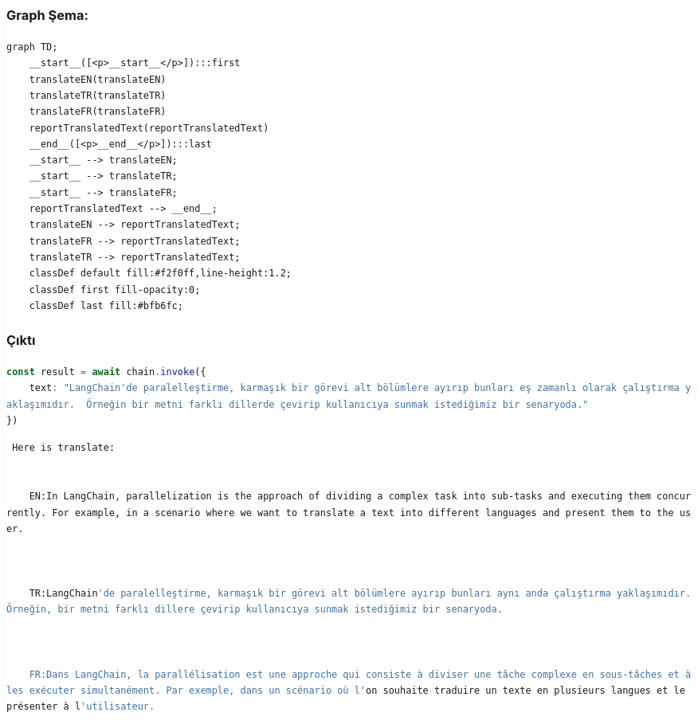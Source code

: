 ### Graph Şema:
```mermaid
graph TD;
	__start__([<p>__start__</p>]):::first
	translateEN(translateEN)
	translateTR(translateTR)
	translateFR(translateFR)
	reportTranslatedText(reportTranslatedText)
	__end__([<p>__end__</p>]):::last
	__start__ --> translateEN;
	__start__ --> translateTR;
	__start__ --> translateFR;
	reportTranslatedText --> __end__;
	translateEN --> reportTranslatedText;
	translateFR --> reportTranslatedText;
	translateTR --> reportTranslatedText;
	classDef default fill:#f2f0ff,line-height:1.2;
	classDef first fill-opacity:0;
	classDef last fill:#bfb6fc;
```
###

### Çıktı 
```typescript
const result = await chain.invoke({
    text: "LangChain'de paralelleştirme, karmaşık bir görevi alt bölümlere ayırıp bunları eş zamanlı olarak çalıştırma yaklaşımıdır.  Örneğin bir metni farklı dillerde çevirip kullanıcıya sunmak istediğimiz bir senaryoda."
})
```

```bash
 Here is translate:


    EN:In LangChain, parallelization is the approach of dividing a complex task into sub-tasks and executing them concurrently. For example, in a scenario where we want to translate a text into different languages and present them to the user.
 


    TR:LangChain'de paralelleştirme, karmaşık bir görevi alt bölümlere ayırıp bunları aynı anda çalıştırma yaklaşımıdır. Örneğin, bir metni farklı dillere çevirip kullanıcıya sunmak istediğimiz bir senaryoda.
 


    FR:Dans LangChain, la parallélisation est une approche qui consiste à diviser une tâche complexe en sous-tâches et à les exécuter simultanément. Par exemple, dans un scénario où l'on souhaite traduire un texte en plusieurs langues et le présenter à l'utilisateur.

```

